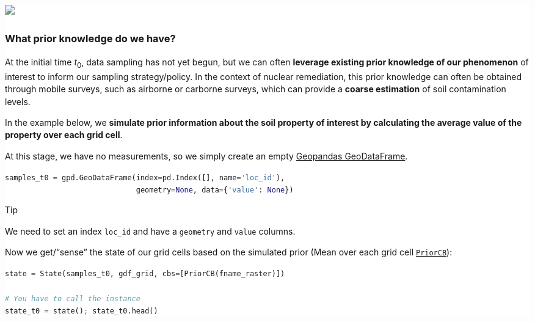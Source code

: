![](index_files/figure-commonmark/cell-5-output-1.png)

### What prior knowledge do we have?

At the initial time $t_0$, data sampling has not yet begun, but we can
often **leverage existing prior knowledge of our phenomenon** of
interest to inform our sampling strategy/policy. In the context of
nuclear remediation, this prior knowledge can often be obtained through
mobile surveys, such as airborne or carborne surveys, which can provide
a **coarse estimation** of soil contamination levels.

In the example below, we **simulate prior information about the soil
property of interest by calculating the average value of the property
over each grid cell**.

At this stage, we have no measurements, so we simply create an empty
[Geopandas
GeoDataFrame](https://geopandas.org/en/stable/docs/reference/api/geopandas.GeoDataFrame.html).

``` python
samples_t0 = gpd.GeoDataFrame(index=pd.Index([], name='loc_id'), 
                              geometry=None, data={'value': None})
```

> [!TIP]
>
> We need to set an index `loc_id` and have a `geometry` and `value`
> columns.

Now we get/“sense” the state of our grid cells based on the simulated
prior (Mean over each grid cell
[`PriorCB`](https://franckalbinet.github.io/trufl/callbacks.html#priorcb)):

``` python
state = State(samples_t0, gdf_grid, cbs=[PriorCB(fname_raster)])

# You have to call the instance
state_t0 = state(); state_t0.head()
```

<div>

<div>
<style scoped>
    .dataframe tbody tr th:only-of-type {
        vertical-align: middle;
    }
&#10;    .dataframe tbody tr th {
        vertical-align: top;
    }
&#10;    .dataframe thead th {
        text-align: right;
    }
</style>
